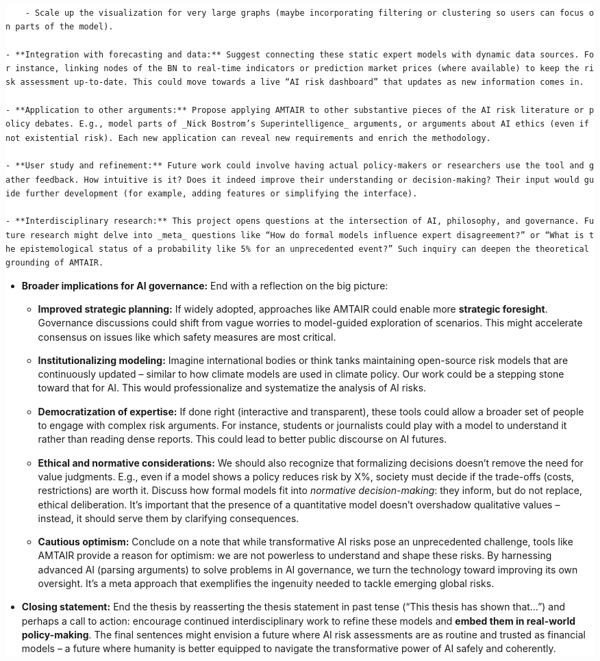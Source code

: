         - Scale up the visualization for very large graphs (maybe incorporating filtering or clustering so users can focus on parts of the model).
            
    - **Integration with forecasting and data:** Suggest connecting these static expert models with dynamic data sources. For instance, linking nodes of the BN to real-time indicators or prediction market prices (where available) to keep the risk assessment up-to-date. This could move towards a live “AI risk dashboard” that updates as new information comes in.
        
    - **Application to other arguments:** Propose applying AMTAIR to other substantive pieces of the AI risk literature or policy debates. E.g., model parts of _Nick Bostrom’s Superintelligence_ arguments, or arguments about AI ethics (even if not existential risk). Each new application can reveal new requirements and enrich the methodology.
        
    - **User study and refinement:** Future work could involve having actual policy-makers or researchers use the tool and gather feedback. How intuitive is it? Does it indeed improve their understanding or decision-making? Their input would guide further development (for example, adding features or simplifying the interface).
        
    - **Interdisciplinary research:** This project opens questions at the intersection of AI, philosophy, and governance. Future research might delve into _meta_ questions like “How do formal models influence expert disagreement?” or “What is the epistemological status of a probability like 5% for an unprecedented event?” Such inquiry can deepen the theoretical grounding of AMTAIR.
        
- **Broader implications for AI governance:** End with a reflection on the big picture:
    
    - **Improved strategic planning:** If widely adopted, approaches like AMTAIR could enable more **strategic foresight**. Governance discussions could shift from vague worries to model-guided exploration of scenarios. This might accelerate consensus on issues like which safety measures are most critical.
        
    - **Institutionalizing modeling:** Imagine international bodies or think tanks maintaining open-source risk models that are continuously updated – similar to how climate models are used in climate policy. Our work could be a stepping stone toward that for AI. This would professionalize and systematize the analysis of AI risks.
        
    - **Democratization of expertise:** If done right (interactive and transparent), these tools could allow a broader set of people to engage with complex risk arguments. For instance, students or journalists could play with a model to understand it rather than reading dense reports. This could lead to better public discourse on AI futures.
        
    - **Ethical and normative considerations:** We should also recognize that formalizing decisions doesn’t remove the need for value judgments. E.g., even if a model shows a policy reduces risk by X%, society must decide if the trade-offs (costs, restrictions) are worth it. Discuss how formal models fit into _normative decision-making_: they inform, but do not replace, ethical deliberation. It’s important that the presence of a quantitative model doesn’t overshadow qualitative values – instead, it should serve them by clarifying consequences.
        
    - **Cautious optimism:** Conclude on a note that while transformative AI risks pose an unprecedented challenge, tools like AMTAIR provide a reason for optimism: we are not powerless to understand and shape these risks. By harnessing advanced AI (parsing arguments) to solve problems in AI governance, we turn the technology toward improving its own oversight. It’s a meta approach that exemplifies the ingenuity needed to tackle emerging global risks.
        
- **Closing statement:** End the thesis by reasserting the thesis statement in past tense (“This thesis has shown that…”) and perhaps a call to action: encourage continued interdisciplinary work to refine these models and **embed them in real-world policy-making**. The final sentences might envision a future where AI risk assessments are as routine and trusted as financial models – a future where humanity is better equipped to navigate the transformative power of AI safely and coherently.
    